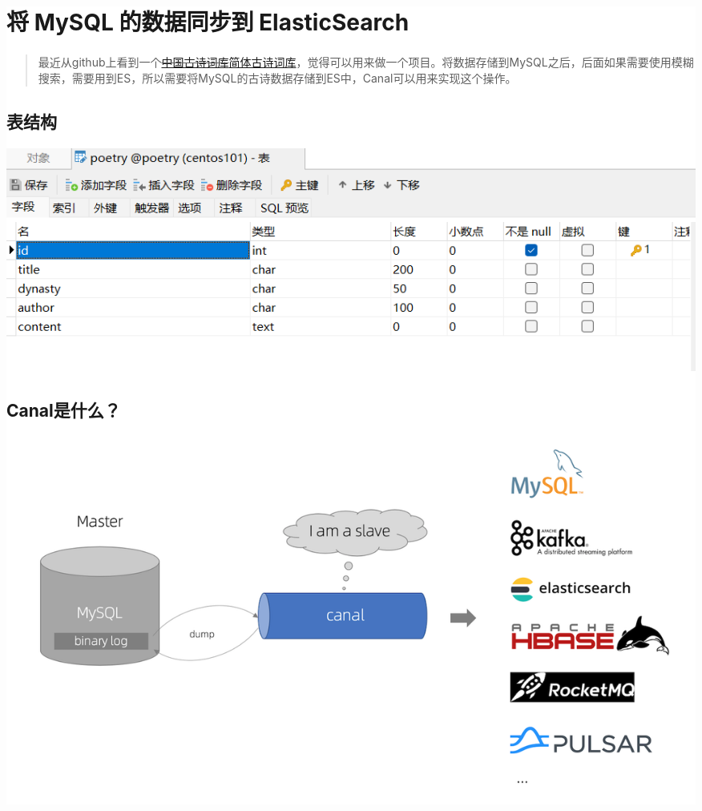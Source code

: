 # 将 MySQL 的数据同步到 ElasticSearch

>最近从github上看到一个~~[中国古诗词库](https://github.com/chinese-poetry/chinese-poetry)~~[简体古诗词库](https://github.com/Werneror/Poetry)，觉得可以用来做一个项目。将数据存储到MySQL之后，后面如果需要使用模糊搜索，需要用到ES，所以需要将MySQL的古诗数据存储到ES中，Canal可以用来实现这个操作。

## 表结构

![image-20240301111204929](public/image-20240301111204929.png)

## Canal是什么？

![img](public/68747470733a2f2f696d672d626c6f672e6373646e696d672e636e2f32303139313130343130313733353934372e706e67.png)
